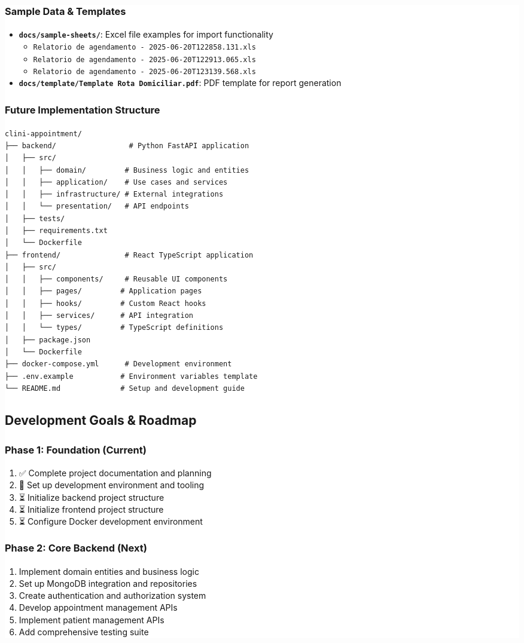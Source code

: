 ### Sample Data & Templates
- **`docs/sample-sheets/`**: Excel file examples for import functionality
  - `Relatorio de agendamento - 2025-06-20T122858.131.xls`
  - `Relatorio de agendamento - 2025-06-20T122913.065.xls`
  - `Relatorio de agendamento - 2025-06-20T123139.568.xls`
- **`docs/template/Template Rota Domiciliar.pdf`**: PDF template for report generation

### Future Implementation Structure
```
clini-appointment/
├── backend/                 # Python FastAPI application
│   ├── src/
│   │   ├── domain/         # Business logic and entities
│   │   ├── application/    # Use cases and services
│   │   ├── infrastructure/ # External integrations
│   │   └── presentation/   # API endpoints
│   ├── tests/
│   ├── requirements.txt
│   └── Dockerfile
├── frontend/               # React TypeScript application
│   ├── src/
│   │   ├── components/     # Reusable UI components
│   │   ├── pages/         # Application pages
│   │   ├── hooks/         # Custom React hooks
│   │   ├── services/      # API integration
│   │   └── types/         # TypeScript definitions
│   ├── package.json
│   └── Dockerfile
├── docker-compose.yml      # Development environment
├── .env.example           # Environment variables template
└── README.md              # Setup and development guide
```

## Development Goals & Roadmap

### Phase 1: Foundation (Current)
1. ✅ Complete project documentation and planning
2. 🔄 Set up development environment and tooling
3. ⏳ Initialize backend project structure
4. ⏳ Initialize frontend project structure
5. ⏳ Configure Docker development environment

### Phase 2: Core Backend (Next)
1. Implement domain entities and business logic
2. Set up MongoDB integration and repositories
3. Create authentication and authorization system
4. Develop appointment management APIs
5. Implement patient management APIs
6. Add comprehensive testing suite
